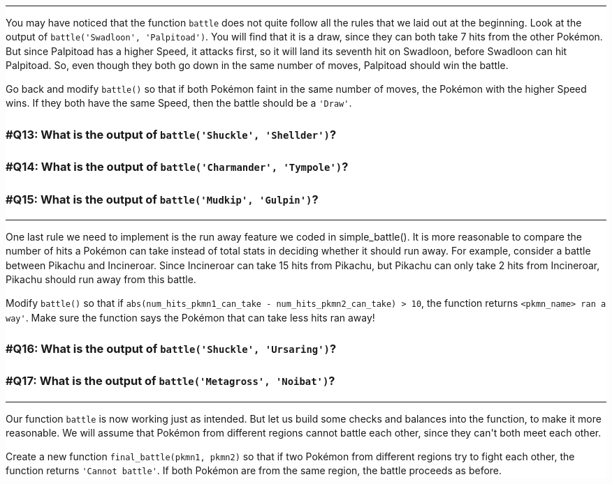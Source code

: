 
---

You may have noticed that the function `battle` does not quite follow all the rules
that we laid out at the beginning. Look at the output of `battle('Swadloon', 'Palpitoad')`.
You will find that it is a draw, since they can both take 7 hits from the other Pokémon.
But since Palpitoad has a higher Speed, it attacks first, so it will land its
seventh hit on Swadloon, before Swadloon can hit Palpitoad. So, even though they
both go down in the same number of moves, Palpitoad should win the battle.

Go back and modify `battle()` so that if both Pokémon faint in the same number of
moves, the Pokémon with the higher Speed wins. If they both have the same Speed,
then the battle should be a `'Draw'`.

### #Q13: What is the output of `battle('Shuckle', 'Shellder')`?

### #Q14: What is the output of `battle('Charmander', 'Tympole')`?

### #Q15: What is the output of `battle('Mudkip', 'Gulpin')`?

---

One last rule we need to implement is the run away feature we coded in simple_battle(). 
It is more reasonable to compare the number of hits a Pokémon can take instead of total stats
in deciding whether it should run away. For example, consider
a battle between Pikachu and Incineroar. Since Incineroar can take 15 hits from Pikachu, 
but Pikachu can only take 2 hits from Incineroar, Pikachu should run away from this battle. 

Modify `battle()` so that if `abs(num_hits_pkmn1_can_take - num_hits_pkmn2_can_take) > 10`, the function
returns `<pkmn_name> ran away'`. Make sure the function says the Pokémon that can take 
less hits ran away!


### #Q16: What is the output of `battle('Shuckle', 'Ursaring')`?

### #Q17: What is the output of `battle('Metagross', 'Noibat')`?


---

Our function `battle` is now working just as intended. But let us build some checks
and balances into the function, to make it more reasonable. We will assume that
Pokémon from different regions cannot battle each other, since they can't both meet
each other.

Create a new function `final_battle(pkmn1, pkmn2)` so that if two Pokémon from
different regions try to fight each other, the function returns `'Cannot battle'`.
If both Pokémon are from the same region, the battle proceeds as before.
